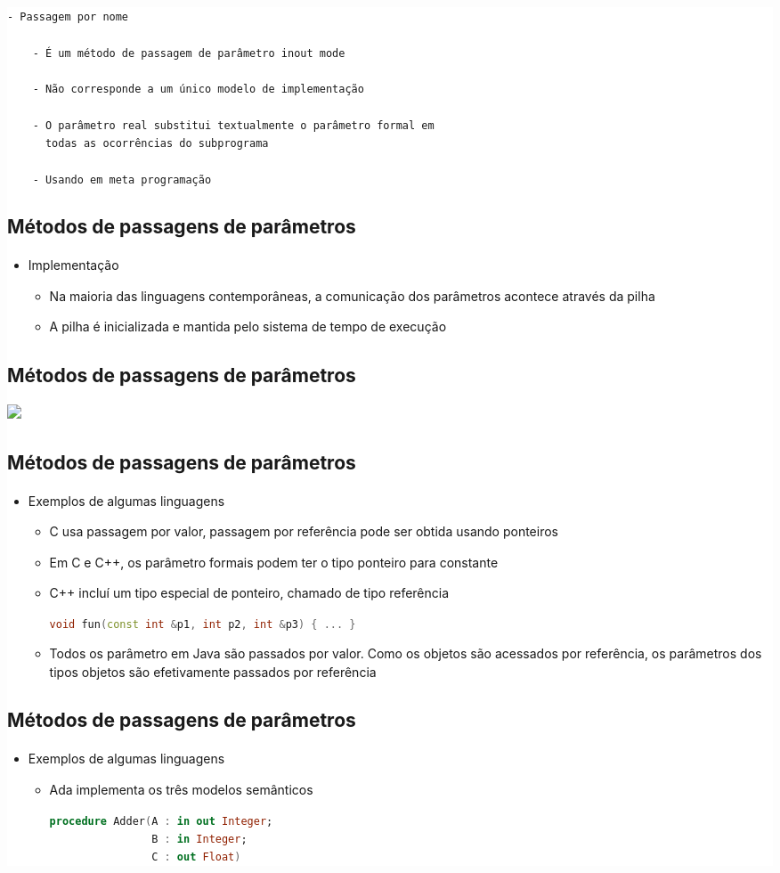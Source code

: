     - Passagem por nome

        - É um método de passagem de parâmetro inout mode

        - Não corresponde a um único modelo de implementação

        - O parâmetro real substitui textualmente o parâmetro formal em
          todas as ocorrências do subprograma

        - Usando em meta programação


## Métodos de passagens de parâmetros

- Implementação

    - Na maioria das linguagens contemporâneas, a comunicação dos
      parâmetros acontece através da pilha

    - A pilha é inicializada e mantida pelo sistema de tempo de execução


## Métodos de passagens de parâmetros



![](imagens/copl-9-2.png)


## Métodos de passagens de parâmetros

- Exemplos de algumas linguagens

    - C usa passagem por valor, passagem por referência pode ser obtida
      usando ponteiros

    - Em C e C++, os parâmetro formais podem ter o tipo ponteiro para
      constante

    - C++ incluí um tipo especial de ponteiro, chamado de tipo referência

        ```cpp
        void fun(const int &p1, int p2, int &p3) { ... }
        ```

    - Todos os parâmetro em Java são passados por valor. Como os objetos
      são acessados por referência, os parâmetros dos tipos objetos são
      efetivamente passados por referência


## Métodos de passagens de parâmetros

- Exemplos de algumas linguagens

    - Ada implementa os três modelos semânticos

        ```ada
        procedure Adder(A : in out Integer;
                        B : in Integer;
                        C : out Float)
        ```
